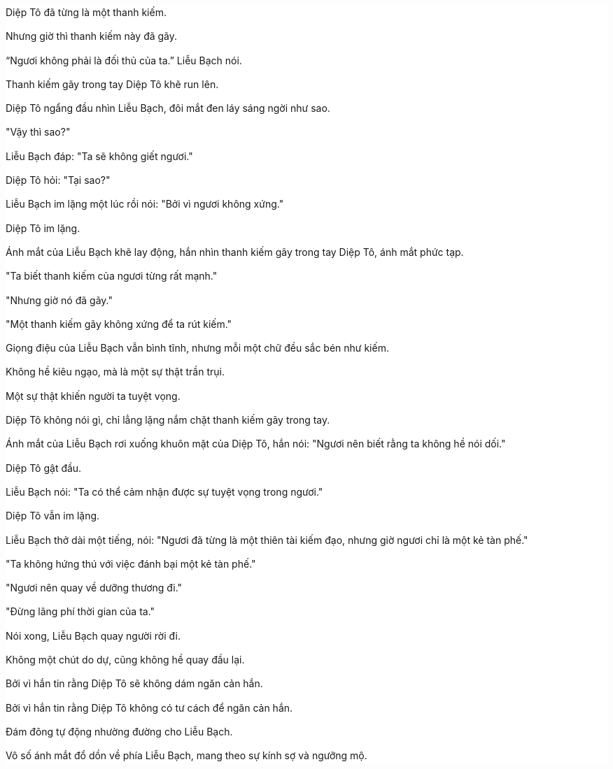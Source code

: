 Diệp Tô đã từng là một thanh kiếm.

Nhưng giờ thì thanh kiếm này đã gãy.

“Ngươi không phải là đối thủ của ta.” Liễu Bạch nói.

Thanh kiếm gãy trong tay Diệp Tô khẽ run lên.

Diệp Tô ngẩng đầu nhìn Liễu Bạch, đôi mắt đen láy sáng ngời như sao.

"Vậy thì sao?"

Liễu Bạch đáp: "Ta sẽ không giết ngươi."

Diệp Tô hỏi: "Tại sao?"

Liễu Bạch im lặng một lúc rồi nói: "Bởi vì ngươi không xứng."

Diệp Tô im lặng.

Ánh mắt của Liễu Bạch khẽ lay động, hắn nhìn thanh kiếm gãy trong tay Diệp Tô, ánh mắt phức tạp.

"Ta biết thanh kiếm của ngươi từng rất mạnh."

"Nhưng giờ nó đã gãy."

"Một thanh kiếm gãy không xứng để ta rút kiếm."

Giọng điệu của Liễu Bạch vẫn bình tĩnh, nhưng mỗi một chữ đều sắc bén như kiếm.

Không hề kiêu ngạo, mà là một sự thật trần trụi.

Một sự thật khiến người ta tuyệt vọng.

Diệp Tô không nói gì, chỉ lẳng lặng nắm chặt thanh kiếm gãy trong tay.

Ánh mắt của Liễu Bạch rơi xuống khuôn mặt của Diệp Tô, hắn nói: "Ngươi nên biết rằng ta không hề nói dối."

Diệp Tô gật đầu.

Liễu Bạch nói: "Ta có thể cảm nhận được sự tuyệt vọng trong ngươi."

Diệp Tô vẫn im lặng.

Liễu Bạch thở dài một tiếng, nói: "Ngươi đã từng là một thiên tài kiếm đạo, nhưng giờ ngươi chỉ là một kẻ tàn phế."

"Ta không hứng thú với việc đánh bại một kẻ tàn phế."

"Ngươi nên quay về dưỡng thương đi."

"Đừng lãng phí thời gian của ta."

Nói xong, Liễu Bạch quay người rời đi.

Không một chút do dự, cũng không hề quay đầu lại.

Bởi vì hắn tin rằng Diệp Tô sẽ không dám ngăn cản hắn.

Bởi vì hắn tin rằng Diệp Tô không có tư cách để ngăn cản hắn.

Đám đông tự động nhường đường cho Liễu Bạch.

Vô số ánh mắt đổ dồn về phía Liễu Bạch, mang theo sự kính sợ và ngưỡng mộ.

